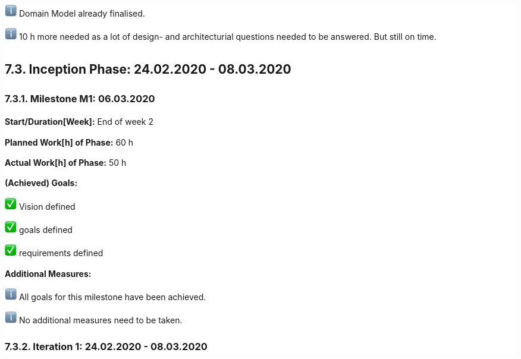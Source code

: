 <img src="../../asset/Icon_Information Source.png" alt="Information Source" height="20" /> Domain Model already finalised.

<img src="../../asset/Icon_Information Source.png" alt="Information Source" height="20" /> 10 h more needed as a lot of design- and architecturial questions needed to be answered. But still on time.

<div style="page-break-after: always;"></div>

## 7.3. Inception Phase: 24.02.2020 - 08.03.2020

### 7.3.1. Milestone M1: 06.03.2020

**Start/Duration[Week]:** End of week 2

**Planned Work[h] of Phase:** 60 h

**Actual Work[h] of Phase:** 50 h

**(Achieved) Goals:**

<img src="../../asset/Icon_White Heavy Check Mark.png" alt="White Heavy Check Mark" height="20" /> Vision defined

<img src="../../asset/Icon_White Heavy Check Mark.png" alt="White Heavy Check Mark" height="20" /> goals defined

<img src="../../asset/Icon_White Heavy Check Mark.png" alt="White Heavy Check Mark" height="20" /> requirements defined

**Additional Measures:**

<img src="../../asset/Icon_Information Source.png" alt="Information Source" height="20" /> All goals for this milestone have been achieved.

<img src="../../asset/Icon_Information Source.png" alt="Information Source" height="20" /> No additional measures need to be taken.

### 7.3.2. Iteration 1: 24.02.2020 - 08.03.2020
